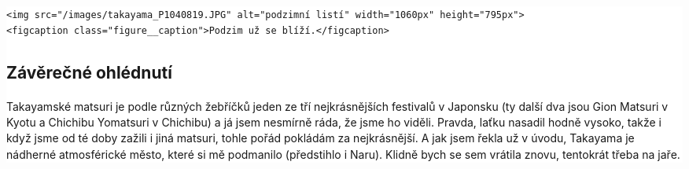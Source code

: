     <img src="/images/takayama_P1040819.JPG" alt="podzimní listí" width="1060px" height="795px">
    <figcaption class="figure__caption">Podzim už se blíží.</figcaption>
  </figure>
</section>

<section class="page-content__text">

## Závěrečné ohlédnutí

Takayamské matsuri je podle různých žebříčků jeden ze tří nejkrásnějších festivalů v Japonsku (ty další dva jsou Gion Matsuri v Kyotu a Chichibu Yomatsuri v Chichibu) a já jsem nesmírně ráda, že jsme ho viděli. Pravda, laťku nasadil hodně vysoko, takže i když jsme od té doby zažili i jiná matsuri, tohle pořád pokládám za nejkrásnější. A jak jsem řekla už v úvodu, Takayama je nádherné atmosférické město, které si mě podmanilo (předstihlo i Naru). Klidně bych se sem vrátila znovu, tentokrát třeba na jaře.

</section>